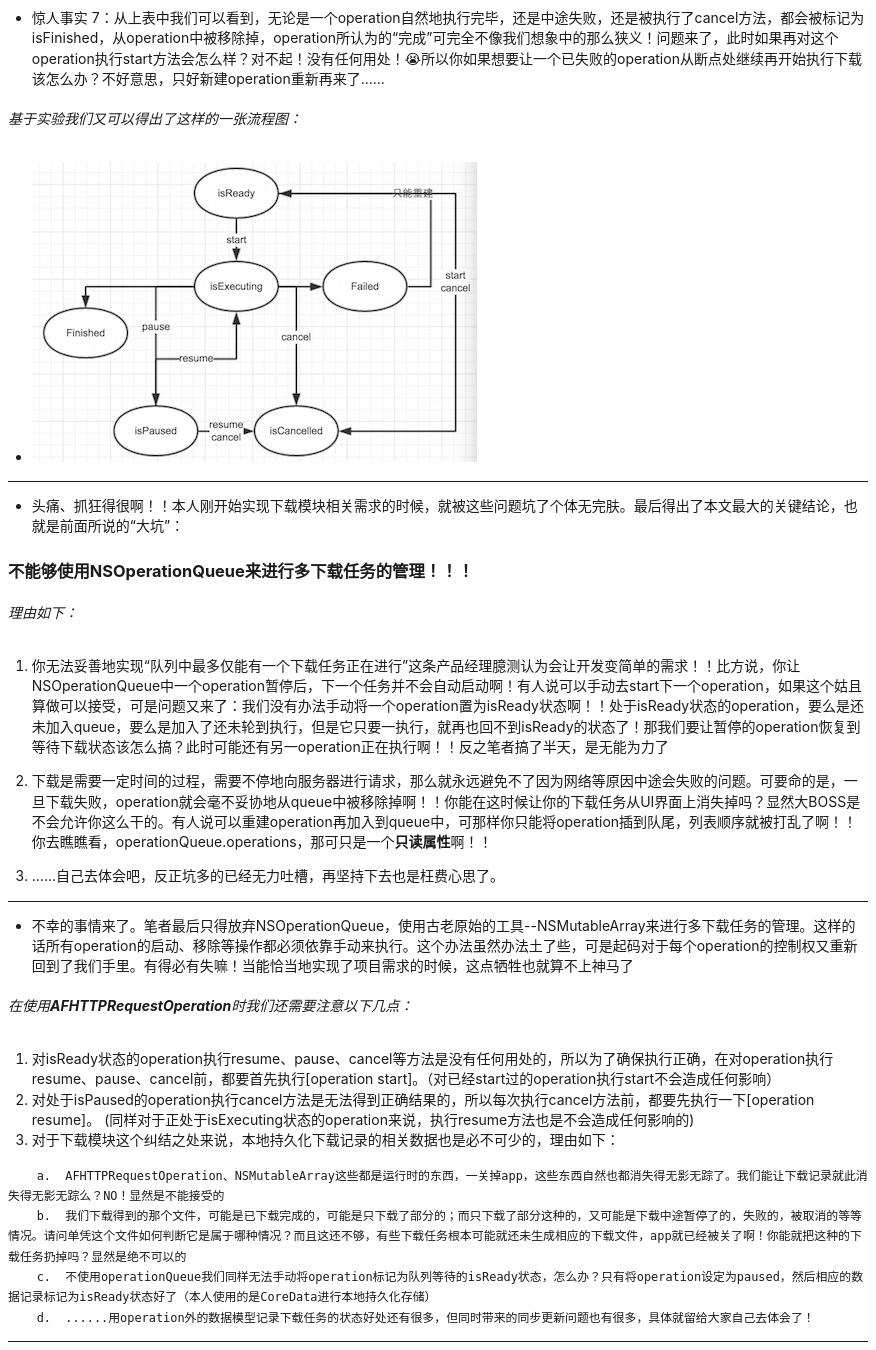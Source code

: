 * 惊人事实 7：从上表中我们可以看到，无论是一个operation自然地执行完毕，还是中途失败，还是被执行了cancel方法，都会被标记为isFinished，从operation中被移除掉，operation所认为的“完成”可完全不像我们想象中的那么狭义！问题来了，此时如果再对这个operation执行start方法会怎么样？对不起！没有任何用处！😭所以你如果想要让一个已失败的operation从断点处继续再开始执行下载该怎么办？不好意思，只好新建operation重新再来了......


######	基于实验我们又可以得出了这样的一张流程图：

* ![Flow](flow.jpeg)

---
* 头痛、抓狂得很啊！！本人刚开始实现下载模块相关需求的时候，就被这些问题坑了个体无完肤。最后得出了本文最大的关键结论，也就是前面所说的“大坑”：

###	不能够使用NSOperationQueue来进行多下载任务的管理！！！

######	理由如下：

1.	你无法妥善地实现“队列中最多仅能有一个下载任务正在进行”这条产品经理臆测认为会让开发变简单的需求！！比方说，你让NSOperationQueue中一个operation暂停后，下一个任务并不会自动启动啊！有人说可以手动去start下一个operation，如果这个姑且算做可以接受，可是问题又来了：我们没有办法手动将一个operation置为isReady状态啊！！处于isReady状态的operation，要么是还未加入queue，要么是加入了还未轮到执行，但是它只要一执行，就再也回不到isReady的状态了！那我们要让暂停的operation恢复到等待下载状态该怎么搞？此时可能还有另一operation正在执行啊！！反之笔者搞了半天，是无能为力了

2.	下载是需要一定时间的过程，需要不停地向服务器进行请求，那么就永远避免不了因为网络等原因中途会失败的问题。可要命的是，一旦下载失败，operation就会毫不妥协地从queue中被移除掉啊！！你能在这时候让你的下载任务从UI界面上消失掉吗？显然大BOSS是不会允许你这么干的。有人说可以重建operation再加入到queue中，可那样你只能将operation插到队尾，列表顺序就被打乱了啊！！你去瞧瞧看，operationQueue.operations，那可只是一个**只读属性**啊！！

3.	......自己去体会吧，反正坑多的已经无力吐槽，再坚持下去也是枉费心思了。

---
* 不幸的事情来了。笔者最后只得放弃NSOperationQueue，使用古老原始的工具--NSMutableArray来进行多下载任务的管理。这样的话所有operation的启动、移除等操作都必须依靠手动来执行。这个办法虽然办法土了些，可是起码对于每个operation的控制权又重新回到了我们手里。有得必有失嘛！当能恰当地实现了项目需求的时候，这点牺牲也就算不上神马了

###### 在使用**AFHTTPRequestOperation**时我们还需要注意以下几点：

1.	对isReady状态的operation执行resume、pause、cancel等方法是没有任何用处的，所以为了确保执行正确，在对operation执行resume、pause、cancel前，都要首先执行[operation start]。（对已经start过的operation执行start不会造成任何影响）
2.	对处于isPaused的operation执行cancel方法是无法得到正确结果的，所以每次执行cancel方法前，都要先执行一下[operation resume]。 (同样对于正处于isExecuting状态的operation来说，执行resume方法也是不会造成任何影响的)
3.	对于下载模块这个纠结之处来说，本地持久化下载记录的相关数据也是必不可少的，理由如下：
```
  	a.	AFHTTPRequestOperation、NSMutableArray这些都是运行时的东西，一关掉app，这些东西自然也都消失得无影无踪了。我们能让下载记录就此消失得无影无踪么？NO！显然是不能接受的  
  	b.	我们下载得到的那个文件，可能是已下载完成的，可能是只下载了部分的；而只下载了部分这种的，又可能是下载中途暂停了的，失败的，被取消的等等情况。请问单凭这个文件如何判断它是属于哪种情况？而且这还不够，有些下载任务根本可能就还未生成相应的下载文件，app就已经被关了啊！你能就把这种的下载任务扔掉吗？显然是绝不可以的
	c.	不使用operationQueue我们同样无法手动将operation标记为队列等待的isReady状态，怎么办？只有将operation设定为paused，然后相应的数据记录标记为isReady状态好了（本人使用的是CoreData进行本地持久化存储）
	d.	......用operation外的数据模型记录下载任务的状态好处还有很多，但同时带来的同步更新问题也有很多，具体就留给大家自己去体会了！
```

---